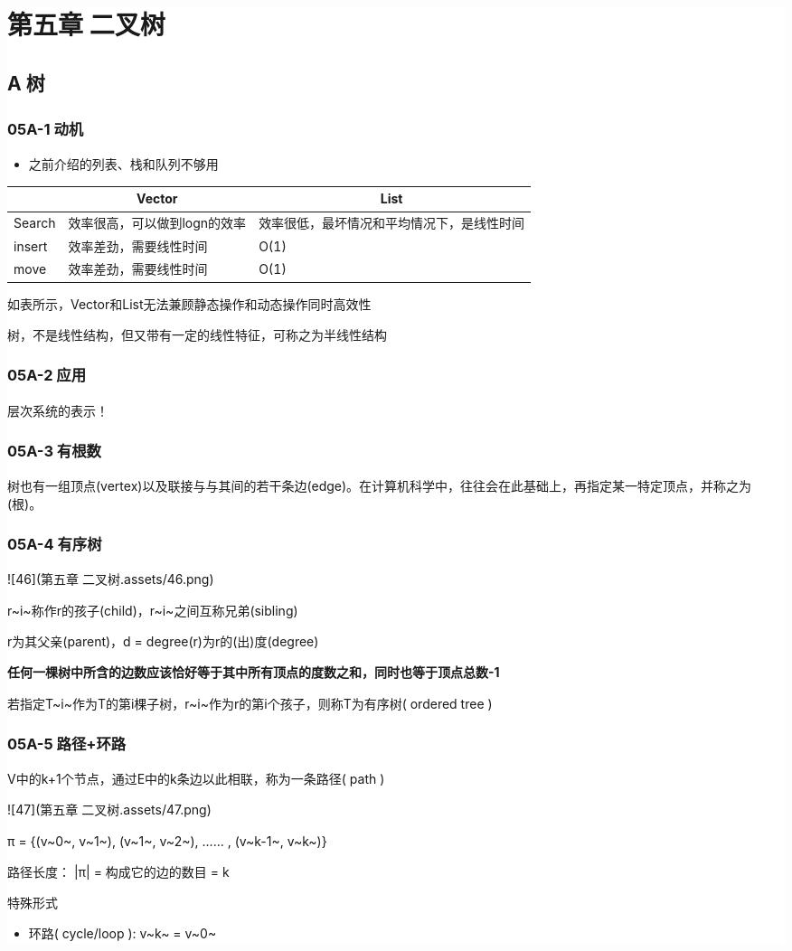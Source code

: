 # 第五章  二叉树

## A  树

### 05A-1  动机

- 之前介绍的列表、栈和队列不够用

|        | Vector                       | List                                       |
| ------ | ---------------------------- | ------------------------------------------ |
| Search | 效率很高，可以做到logn的效率 | 效率很低，最坏情况和平均情况下，是线性时间 |
| insert | 效率差劲，需要线性时间       | O(1)                                       |
| move   | 效率差劲，需要线性时间       | O(1)                                       |

如表所示，Vector和List无法兼顾静态操作和动态操作同时高效性

树，不是线性结构，但又带有一定的线性特征，可称之为半线性结构

### 05A-2  应用

层次系统的表示！

### 05A-3  有根数

树也有一组顶点(vertex)以及联接与与其间的若干条边(edge)。在计算机科学中，往往会在此基础上，再指定某一特定顶点，并称之为(根)。

### 05A-4  有序树

![46](第五章  二叉树.assets/46.png)

r~i~称作r的孩子(child)，r~i~之间互称兄弟(sibling)

r为其父亲(parent)，d = degree(r)为r的(出)度(degree)

**任何一棵树中所含的边数应该恰好等于其中所有顶点的度数之和，同时也等于顶点总数-1**

若指定T~i~作为T的第i棵子树，r~i~作为r的第i个孩子，则称T为有序树( ordered tree )

### 05A-5  路径+环路

V中的k+1个节点，通过E中的k条边以此相联，称为一条路径( path )

![47](第五章  二叉树.assets/47.png)

π = {(v~0~, v~1~), (v~1~, v~2~), ...... , (v~k-1~, v~k~)}

路径长度： |π| = 构成它的边的数目 = k

特殊形式

- 环路( cycle/loop ): v~k~ = v~0~
